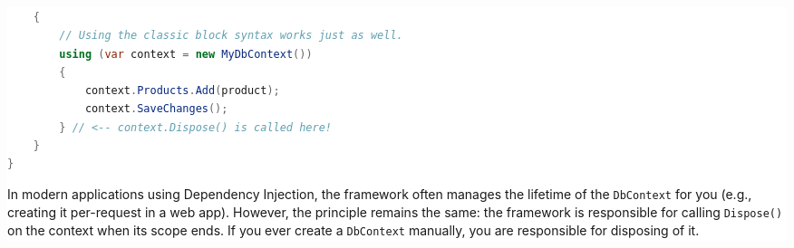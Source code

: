 ```csharp
    {
        // Using the classic block syntax works just as well.
        using (var context = new MyDbContext())
        {
            context.Products.Add(product);
            context.SaveChanges();
        } // <-- context.Dispose() is called here!
    }
}
```

In modern applications using Dependency Injection, the framework often manages the lifetime of the `DbContext` for you (e.g., creating it per-request in a web app). However, the principle remains the same: the framework is responsible for calling `Dispose()` on the context when its scope ends. If you ever create a `DbContext` manually, you are responsible for disposing of it.
